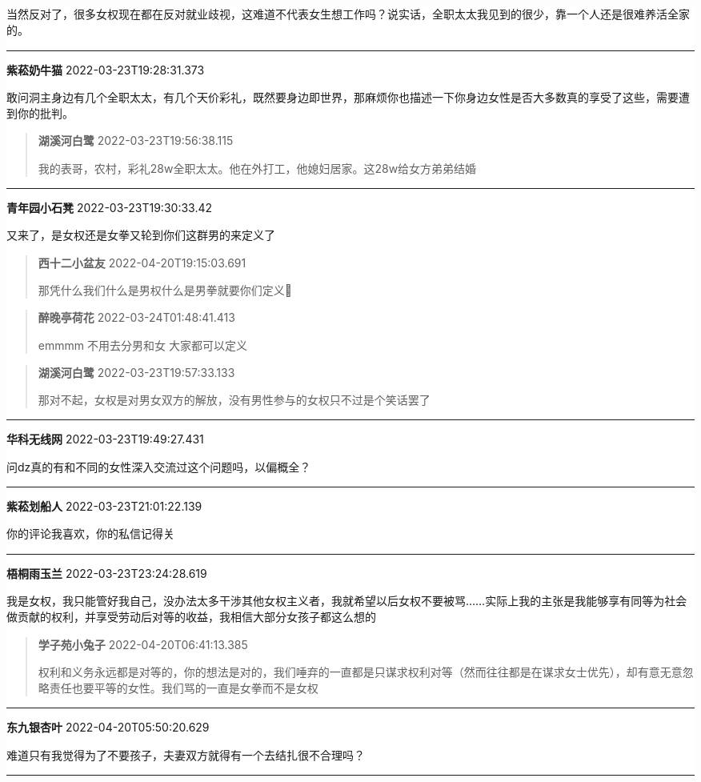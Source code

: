 当然反对了，很多女权现在都在反对就业歧视，这难道不代表女生想工作吗？说实话，全职太太我见到的很少，靠一个人还是很难养活全家的。

---

**紫菘奶牛猫** 2022-03-23T19:28:31.373

敢问洞主身边有几个全职太太，有几个天价彩礼，既然要身边即世界，那麻烦你也描述一下你身边女性是否大多数真的享受了这些，需要遭到你的批判。

> **湖溪河白鹭** 2022-03-23T19:56:38.115
> 
> 我的表哥，农村，彩礼28w全职太太。他在外打工，他媳妇居家。这28w给女方弟弟结婚


---

**青年园小石凳** 2022-03-23T19:30:33.42

又来了，是女权还是女拳又轮到你们这群男的来定义了

> **西十二小盆友** 2022-04-20T19:15:03.691
> 
> 那凭什么我们什么是男权什么是男拳就要你们定义🤣


> **醉晚亭荷花** 2022-03-24T01:48:41.413
> 
> emmmm 不用去分男和女 大家都可以定义


> **湖溪河白鹭** 2022-03-23T19:57:33.133
> 
> 那对不起，女权是对男女双方的解放，没有男性参与的女权只不过是个笑话罢了


---

**华科无线网** 2022-03-23T19:49:27.431

问dz真的有和不同的女性深入交流过这个问题吗，以偏概全？

---

**紫菘划船人** 2022-03-23T21:01:22.139

你的评论我喜欢，你的私信记得关

---

**梧桐雨玉兰** 2022-03-23T23:24:28.619

我是女权，我只能管好我自己，没办法太多干涉其他女权主义者，我就希望以后女权不要被骂……实际上我的主张是我能够享有同等为社会做贡献的权利，并享受劳动后对等的收益，我相信大部分女孩子都这么想的

> **学子苑小兔子** 2022-04-20T06:41:13.385
> 
> 权利和义务永远都是对等的，你的想法是对的，我们唾弃的一直都是只谋求权利对等（然而往往都是在谋求女士优先），却有意无意忽略责任也要平等的女性。我们骂的一直是女拳而不是女权


---

**东九银杏叶** 2022-04-20T05:50:20.629

难道只有我觉得为了不要孩子，夫妻双方就得有一个去结扎很不合理吗？

---